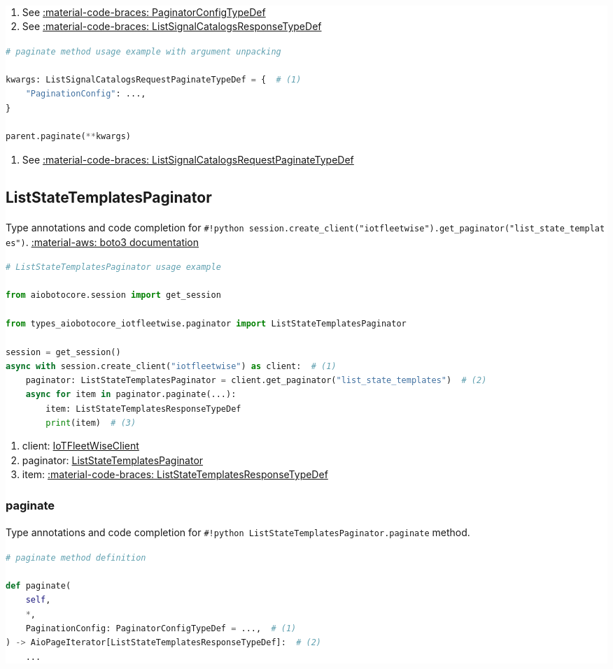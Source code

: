 1. See [:material-code-braces: PaginatorConfigTypeDef](./type_defs.md#paginatorconfigtypedef) 
2. See [:material-code-braces: ListSignalCatalogsResponseTypeDef](./type_defs.md#listsignalcatalogsresponsetypedef) 


```python
# paginate method usage example with argument unpacking

kwargs: ListSignalCatalogsRequestPaginateTypeDef = {  # (1)
    "PaginationConfig": ...,
}

parent.paginate(**kwargs)
```

1. See [:material-code-braces: ListSignalCatalogsRequestPaginateTypeDef](./type_defs.md#listsignalcatalogsrequestpaginatetypedef) 
## ListStateTemplatesPaginator

Type annotations and code completion for `#!python session.create_client("iotfleetwise").get_paginator("list_state_templates")`.
[:material-aws: boto3 documentation](https://boto3.amazonaws.com/v1/documentation/api/latest/reference/services/iotfleetwise/paginator/ListStateTemplates.html#IoTFleetWise.Paginator.ListStateTemplates)

```python
# ListStateTemplatesPaginator usage example

from aiobotocore.session import get_session

from types_aiobotocore_iotfleetwise.paginator import ListStateTemplatesPaginator

session = get_session()
async with session.create_client("iotfleetwise") as client:  # (1)
    paginator: ListStateTemplatesPaginator = client.get_paginator("list_state_templates")  # (2)
    async for item in paginator.paginate(...):
        item: ListStateTemplatesResponseTypeDef
        print(item)  # (3)
```

1. client: [IoTFleetWiseClient](./client.md)
2. paginator: [ListStateTemplatesPaginator](./paginators.md#liststatetemplatespaginator)
3. item: [:material-code-braces: ListStateTemplatesResponseTypeDef](./type_defs.md#liststatetemplatesresponsetypedef) 


### paginate

Type annotations and code completion for `#!python ListStateTemplatesPaginator.paginate` method.

```python
# paginate method definition

def paginate(
    self,
    *,
    PaginationConfig: PaginatorConfigTypeDef = ...,  # (1)
) -> AioPageIterator[ListStateTemplatesResponseTypeDef]:  # (2)
    ...
```

